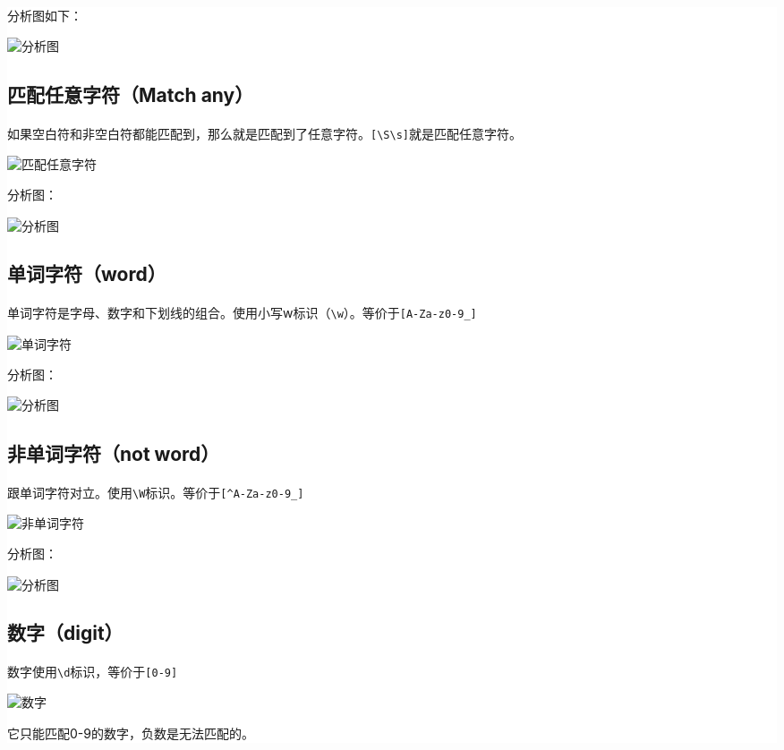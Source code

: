 

分析图如下：

![分析图](https://programtalk-1256529903.cos.ap-beijing.myqcloud.com/202302082030269.png)



## 匹配任意字符（Match any）

如果空白符和非空白符都能匹配到，那么就是匹配到了任意字符。`[\S\s]`就是匹配任意字符。

![匹配任意字符](https://programtalk-1256529903.cos.ap-beijing.myqcloud.com/202302071711185.png)



分析图：

![分析图](https://programtalk-1256529903.cos.ap-beijing.myqcloud.com/202302081607693.png)

## 单词字符（word）

单词字符是字母、数字和下划线的组合。使用小写w标识（`\w`）。等价于`[A-Za-z0-9_]`

![单词字符](https://programtalk-1256529903.cos.ap-beijing.myqcloud.com/202302071712483.png)



分析图：

![分析图](https://programtalk-1256529903.cos.ap-beijing.myqcloud.com/202302081608706.png)



## 非单词字符（not word）

跟单词字符对立。使用`\W`标识。等价于`[^A-Za-z0-9_]`

![非单词字符](https://programtalk-1256529903.cos.ap-beijing.myqcloud.com/202302071712842.png)



分析图：

![分析图](https://programtalk-1256529903.cos.ap-beijing.myqcloud.com/202302081608288.png)



## 数字（digit）

数字使用`\d`标识，等价于`[0-9]`

![数字](https://programtalk-1256529903.cos.ap-beijing.myqcloud.com/202302071713958.png)



它只能匹配0-9的数字，负数是无法匹配的。

